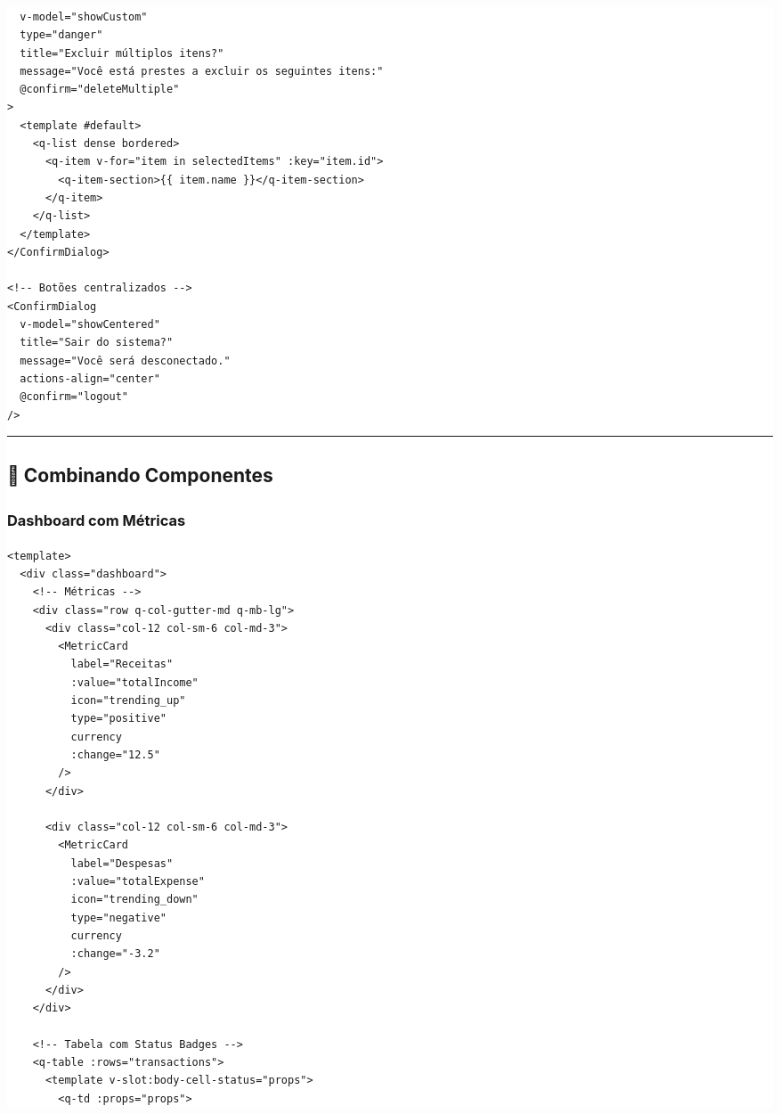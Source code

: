 ```vue
  v-model="showCustom"
  type="danger"
  title="Excluir múltiplos itens?"
  message="Você está prestes a excluir os seguintes itens:"
  @confirm="deleteMultiple"
>
  <template #default>
    <q-list dense bordered>
      <q-item v-for="item in selectedItems" :key="item.id">
        <q-item-section>{{ item.name }}</q-item-section>
      </q-item>
    </q-list>
  </template>
</ConfirmDialog>

<!-- Botões centralizados -->
<ConfirmDialog
  v-model="showCentered"
  title="Sair do sistema?"
  message="Você será desconectado."
  actions-align="center"
  @confirm="logout"
/>
```

---

## 🎨 Combinando Componentes

### Dashboard com Métricas

```vue
<template>
  <div class="dashboard">
    <!-- Métricas -->
    <div class="row q-col-gutter-md q-mb-lg">
      <div class="col-12 col-sm-6 col-md-3">
        <MetricCard
          label="Receitas"
          :value="totalIncome"
          icon="trending_up"
          type="positive"
          currency
          :change="12.5"
        />
      </div>
      
      <div class="col-12 col-sm-6 col-md-3">
        <MetricCard
          label="Despesas"
          :value="totalExpense"
          icon="trending_down"
          type="negative"
          currency
          :change="-3.2"
        />
      </div>
    </div>

    <!-- Tabela com Status Badges -->
    <q-table :rows="transactions">
      <template v-slot:body-cell-status="props">
        <q-td :props="props">
```